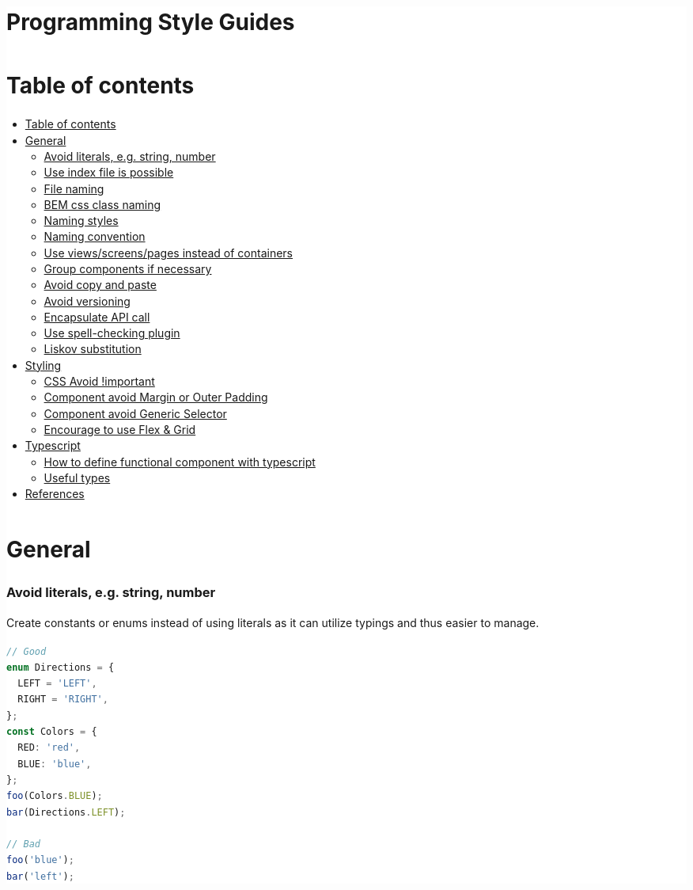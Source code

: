 <h1>Programming Style Guides</h1>

# Table of contents
- [Table of contents](#table-of-contents)
- [General](#general)
    + [Avoid literals, e.g. string, number](#avoid-literals-eg-string-number)
    + [Use index file is possible](#use-index-file-is-possible)
    + [File naming](#file-naming)
    + [BEM css class naming](#bem-css-class-naming)
    + [Naming styles](#naming-styles)
    + [Naming convention](#naming-convention)
    + [Use views/screens/pages instead of containers](#use-viewsscreenspages-instead-of-containers)
    + [Group components if necessary](#group-components-if-necessary)
    + [Avoid copy and paste](#avoid-copy-and-paste)
    + [Avoid versioning](#avoid-versioning)
    + [Encapsulate API call](#encapsulate-api-call)
    + [Use spell-checking plugin](#use-spell-checking-plugin)
    + [Liskov substitution](#liskov-substitution)
- [Styling](#styling-and-css)
    + [CSS Avoid !important](#css-avoid-!important)
    + [Component avoid Margin or Outer Padding](#component-avoid-margin-or-outer-padding)
    + [Component avoid Generic Selector](#component-avoid-generic-selector)
    + [Encourage to use Flex & Grid](#encourage-to-use-flex-&-grid)
- [Typescript](#typescript)
    + [How to define functional component with typescript](#how-to-define-functional-component-with-typescript)
    + [Useful types](#useful-types)
- [References](#references)

# General
### Avoid literals, e.g. string, number
Create constants or enums instead of using literals as it can utilize typings and thus easier to manage.
```ts
// Good
enum Directions = {
  LEFT = 'LEFT',
  RIGHT = 'RIGHT',
};
const Colors = {
  RED: 'red',
  BLUE: 'blue',
};
foo(Colors.BLUE);
bar(Directions.LEFT);

// Bad
foo('blue');
bar('left');
```
